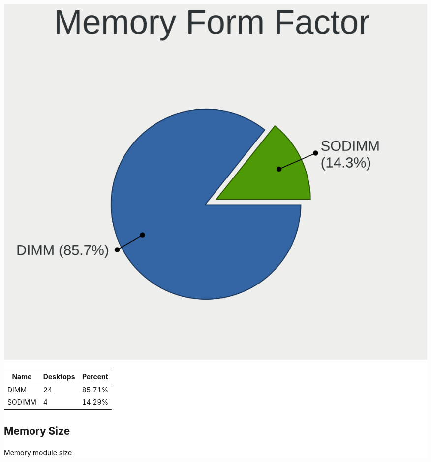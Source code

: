 ![Memory Form Factor](./images/pie_chart/memory_formfactor.svg)


| Name   | Desktops | Percent |
|--------|----------|---------|
| DIMM   | 24       | 85.71%  |
| SODIMM | 4        | 14.29%  |

Memory Size
-----------

Memory module size
